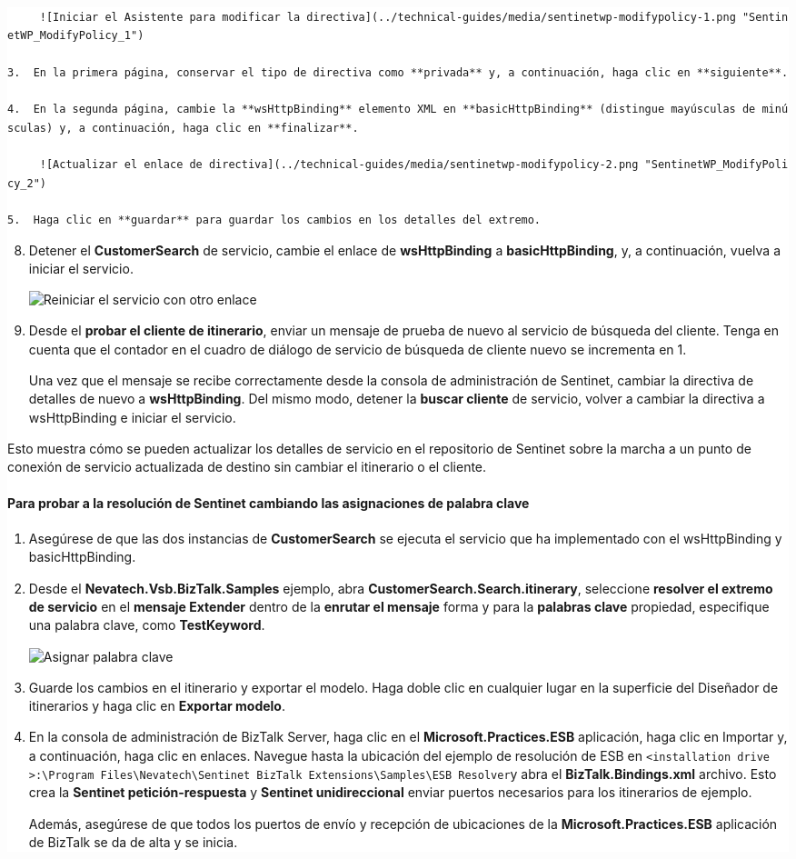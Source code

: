          ![Iniciar el Asistente para modificar la directiva](../technical-guides/media/sentinetwp-modifypolicy-1.png "SentinetWP_ModifyPolicy_1")  
  
    3.  En la primera página, conservar el tipo de directiva como **privada** y, a continuación, haga clic en **siguiente**.  
  
    4.  En la segunda página, cambie la **wsHttpBinding** elemento XML en **basicHttpBinding** (distingue mayúsculas de minúsculas) y, a continuación, haga clic en **finalizar**.  
  
         ![Actualizar el enlace de directiva](../technical-guides/media/sentinetwp-modifypolicy-2.png "SentinetWP_ModifyPolicy_2")  
  
    5.  Haga clic en **guardar** para guardar los cambios en los detalles del extremo.  
  
8.  Detener el **CustomerSearch** de servicio, cambie el enlace de **wsHttpBinding** a **basicHttpBinding**, y, a continuación, vuelva a iniciar el servicio.  
  
     ![Reiniciar el servicio con otro enlace](../technical-guides/media/sentinetwp-restartcustservice.png "SentinetWP_RestartCustService")  
  
9. Desde el **probar el cliente de itinerario**, enviar un mensaje de prueba de nuevo al servicio de búsqueda del cliente. Tenga en cuenta que el contador en el cuadro de diálogo de servicio de búsqueda de cliente nuevo se incrementa en 1.  
  
     Una vez que el mensaje se recibe correctamente desde la consola de administración de Sentinet, cambiar la directiva de detalles de nuevo a **wsHttpBinding**. Del mismo modo, detener la **buscar cliente** de servicio, volver a cambiar la directiva a wsHttpBinding e iniciar el servicio.  
  
 Esto muestra cómo se pueden actualizar los detalles de servicio en el repositorio de Sentinet sobre la marcha a un punto de conexión de servicio actualizada de destino sin cambiar el itinerario o el cliente.  
  
#### <a name="to-test-the-sentinet-resolver-by-changing-keyword-assignments"></a>Para probar a la resolución de Sentinet cambiando las asignaciones de palabra clave  
  
1.  Asegúrese de que las dos instancias de **CustomerSearch** se ejecuta el servicio que ha implementado con el wsHttpBinding y basicHttpBinding.  
  
2.  Desde el **Nevatech.Vsb.BizTalk.Samples** ejemplo, abra **CustomerSearch.Search.itinerary**, seleccione **resolver el extremo de servicio** en el **mensaje Extender** dentro de la **enrutar el mensaje** forma y para la **palabras clave** propiedad, especifique una palabra clave, como **TestKeyword**.  
  
     ![Asignar palabra clave](../technical-guides/media/sentinetwp-assignkeyword.png "SentinetWP_AssignKeyword")  
  
3.  Guarde los cambios en el itinerario y exportar el modelo. Haga doble clic en cualquier lugar en la superficie del Diseñador de itinerarios y haga clic en **Exportar modelo**.  
  
4.  En la consola de administración de BizTalk Server, haga clic en el **Microsoft.Practices.ESB** aplicación, haga clic en Importar y, a continuación, haga clic en enlaces. Navegue hasta la ubicación del ejemplo de resolución de ESB en `<installation drive>:\Program Files\Nevatech\Sentinet BizTalk Extensions\Samples\ESB Resolver`y abra el **BizTalk.Bindings.xml** archivo. Esto crea la **Sentinet petición-respuesta** y **Sentinet unidireccional** enviar puertos necesarios para los itinerarios de ejemplo.  
  
     Además, asegúrese de que todos los puertos de envío y recepción de ubicaciones de la **Microsoft.Practices.ESB** aplicación de BizTalk se da de alta y se inicia.  
  